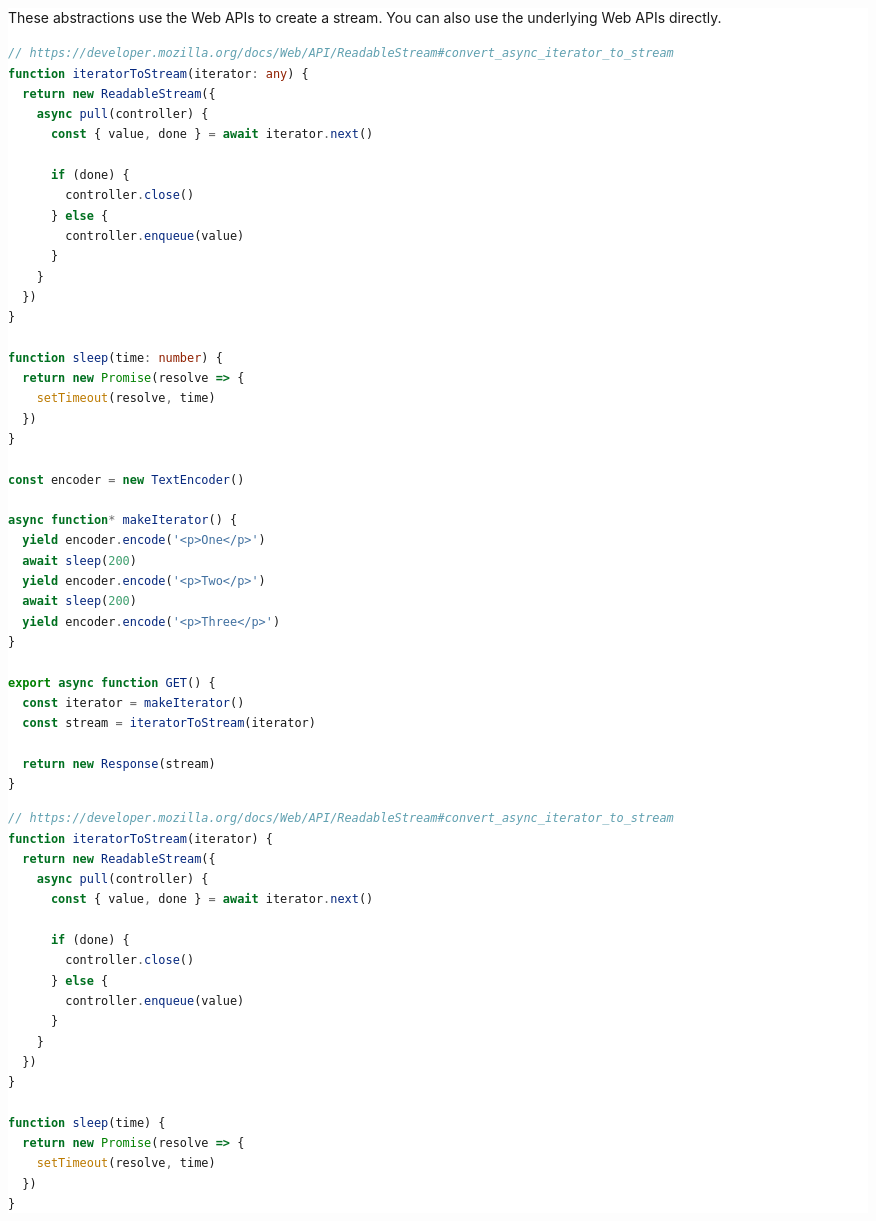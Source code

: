 These abstractions use the Web APIs to create a stream. You can also use the
underlying Web APIs directly.

```ts filename="app/api/route.ts" switcher
// https://developer.mozilla.org/docs/Web/API/ReadableStream#convert_async_iterator_to_stream
function iteratorToStream(iterator: any) {
  return new ReadableStream({
    async pull(controller) {
      const { value, done } = await iterator.next()

      if (done) {
        controller.close()
      } else {
        controller.enqueue(value)
      }
    }
  })
}

function sleep(time: number) {
  return new Promise(resolve => {
    setTimeout(resolve, time)
  })
}

const encoder = new TextEncoder()

async function* makeIterator() {
  yield encoder.encode('<p>One</p>')
  await sleep(200)
  yield encoder.encode('<p>Two</p>')
  await sleep(200)
  yield encoder.encode('<p>Three</p>')
}

export async function GET() {
  const iterator = makeIterator()
  const stream = iteratorToStream(iterator)

  return new Response(stream)
}
```

```js filename="app/api/route.js" switcher
// https://developer.mozilla.org/docs/Web/API/ReadableStream#convert_async_iterator_to_stream
function iteratorToStream(iterator) {
  return new ReadableStream({
    async pull(controller) {
      const { value, done } = await iterator.next()

      if (done) {
        controller.close()
      } else {
        controller.enqueue(value)
      }
    }
  })
}

function sleep(time) {
  return new Promise(resolve => {
    setTimeout(resolve, time)
  })
}

```